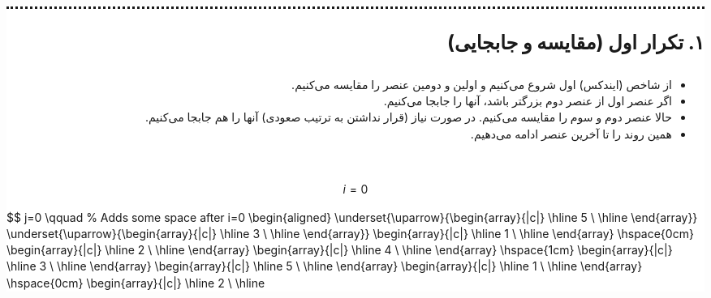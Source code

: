 <hr style="border-top: dotted 3px; background-color: transparent;">


<font size=5>
<p dir="rtl" style="text-align: justify; ">
<b>
۱. تکرار اول (مقایسه و جابجایی)
</b>
</p>
</font>
<ul dir="rtl" style="text-align: justify; ">
  <li>از شاخص (ایندکس) اول شروع می‌کنیم و اولین و دومین عنصر را مقایسه می‌کنیم.</li>  
  <li>اگر عنصر اول از عنصر دوم بزرگتر باشد، آنها را جابجا می‌کنیم.</li>
  <li>حالا عنصر دوم و سوم را مقایسه می‌کنیم. در صورت نیاز (قرار نداشتن به ترتیب صعودی) آنها را هم جابجا می‌کنیم.</li> 
  <li>همین روند را تا آخرین عنصر ادامه می‌دهیم.</li>
</ul>
</br>




$$
i=0
$$

$$
j=0 \qquad % Adds some space after i=0
\begin{aligned}
\underset{\uparrow}{\begin{array}{|c|}
\hline 5  \\
\hline
\end{array}}
\underset{\uparrow}{\begin{array}{|c|}
\hline 3  \\
\hline
\end{array}}
\begin{array}{|c|}
\hline  1 \\
\hline
\end{array}
\hspace{0cm}
\begin{array}{|c|}
\hline 2  \\
\hline
\end{array}
\begin{array}{|c|}
\hline  4 \\
\hline
\end{array}
\hspace{1cm}
\begin{array}{|c|}
\hline 3  \\
\hline
\end{array}
\begin{array}{|c|}
\hline 5  \\
\hline
\end{array}
\begin{array}{|c|}
\hline  1 \\
\hline
\end{array}
\hspace{0cm}
\begin{array}{|c|}
\hline 2  \\
\hline
